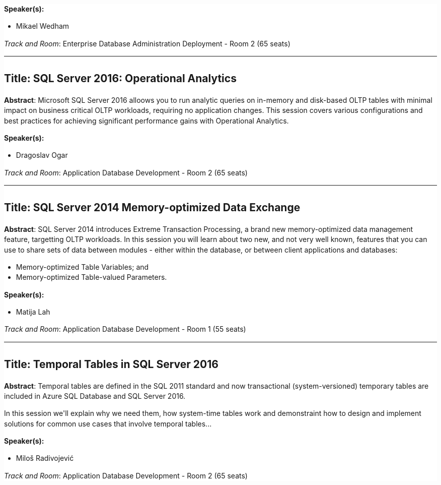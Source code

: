  
**Speaker(s):**
- Mikael Wedham
 
*Track and Room*: Enterprise Database Administration  Deployment - Room 2 (65 seats)
 
----------------------------------------------------------------------------------- 
 
 
## Title: SQL Server 2016: Operational Analytics
 
**Abstract**:
Microsoft SQL Server 2016 alloows you to run analytic queries on in-memory and disk-based OLTP tables with minimal impact on business critical OLTP workloads, requiring no application changes. This session covers various configurations and best practices for achieving significant performance gains with Operational Analytics.
 
**Speaker(s):**
- Dragoslav Ogar
 
*Track and Room*: Application  Database Development - Room 2 (65 seats)
 
----------------------------------------------------------------------------------- 
 
 
## Title: SQL Server 2014 Memory-optimized Data Exchange
 
**Abstract**:
SQL Server 2014 introduces Extreme Transaction Processing, a brand new memory-optimized data management feature, targetting OLTP workloads. In this session you will learn about two new, and not very well known, features that you can use to share sets of data between modules - either within the database, or between client applications and databases:
- Memory-optimized Table Variables; and
- Memory-optimized Table-valued Parameters.
 
**Speaker(s):**
- Matija Lah
 
*Track and Room*: Application  Database Development - Room 1 (55 seats)
 
----------------------------------------------------------------------------------- 
 
 
## Title: Temporal Tables in SQL Server 2016
 
**Abstract**:
Temporal tables are defined in the SQL 2011 standard and now transactional (system-versioned) temporary tables are included in Azure SQL Database and SQL Server 2016.

In this session we'll explain why we need them, how system-time tables work and demonstraint how to design and implement solutions for common use cases that involve temporal tables...

 
**Speaker(s):**
- Miloš Radivojević
 
*Track and Room*: Application  Database Development - Room 2 (65 seats)
 